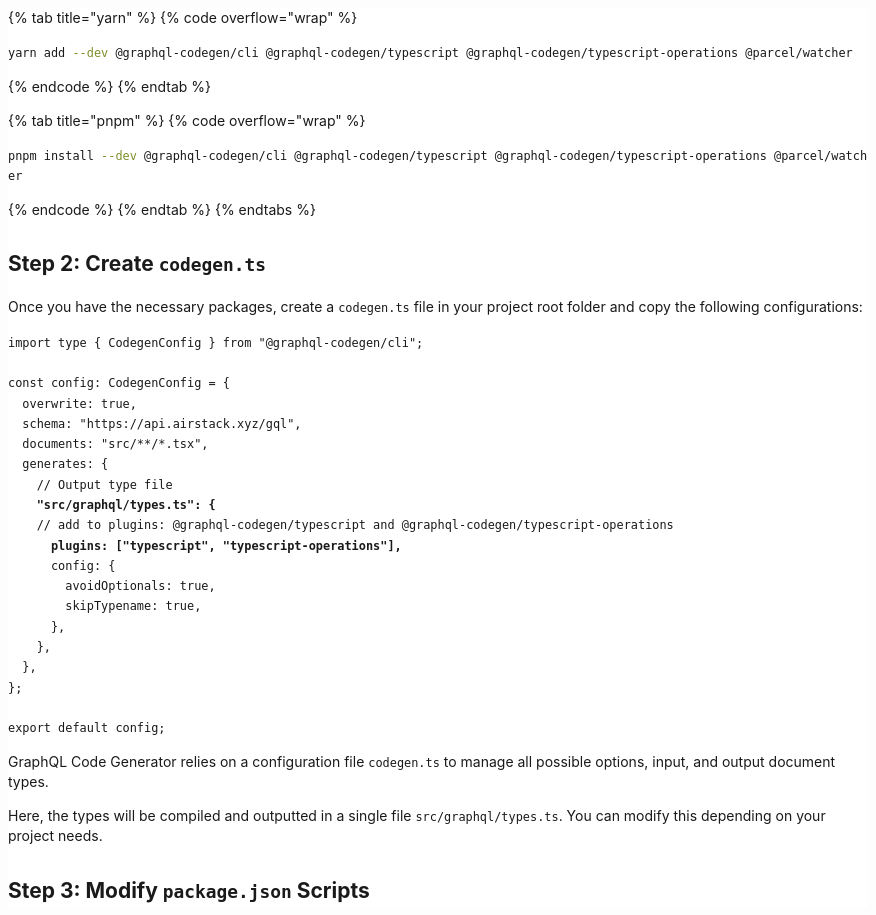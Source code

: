 {% tab title="yarn" %}
{% code overflow="wrap" %}
```bash
yarn add --dev @graphql-codegen/cli @graphql-codegen/typescript @graphql-codegen/typescript-operations @parcel/watcher
```
{% endcode %}
{% endtab %}

{% tab title="pnpm" %}
{% code overflow="wrap" %}
```bash
pnpm install --dev @graphql-codegen/cli @graphql-codegen/typescript @graphql-codegen/typescript-operations @parcel/watcher
```
{% endcode %}
{% endtab %}
{% endtabs %}

## Step 2: Create `codegen.ts`

Once you have the necessary packages, create a `codegen.ts` file in your project root folder and copy the following configurations:

<pre class="language-typescript" data-title="codegen.ts"><code class="lang-typescript">import type { CodegenConfig } from "@graphql-codegen/cli";

const config: CodegenConfig = {
  overwrite: true,
  schema: "https://api.airstack.xyz/gql",
  documents: "src/**/*.tsx",
  generates: {
    // Output type file
<strong>    "src/graphql/types.ts": {
</strong>    // add to plugins: @graphql-codegen/typescript and @graphql-codegen/typescript-operations
<strong>      plugins: ["typescript", "typescript-operations"],
</strong>      config: {
        avoidOptionals: true,
        skipTypename: true,
      },
    },
  },
};

export default config;
</code></pre>

GraphQL Code Generator relies on a configuration file `codegen.ts` to manage all possible options, input, and output document types.

Here, the types will be compiled and outputted in a single file `src/graphql/types.ts`. You can modify this depending on your project needs.

## Step 3: Modify `package.json` Scripts
